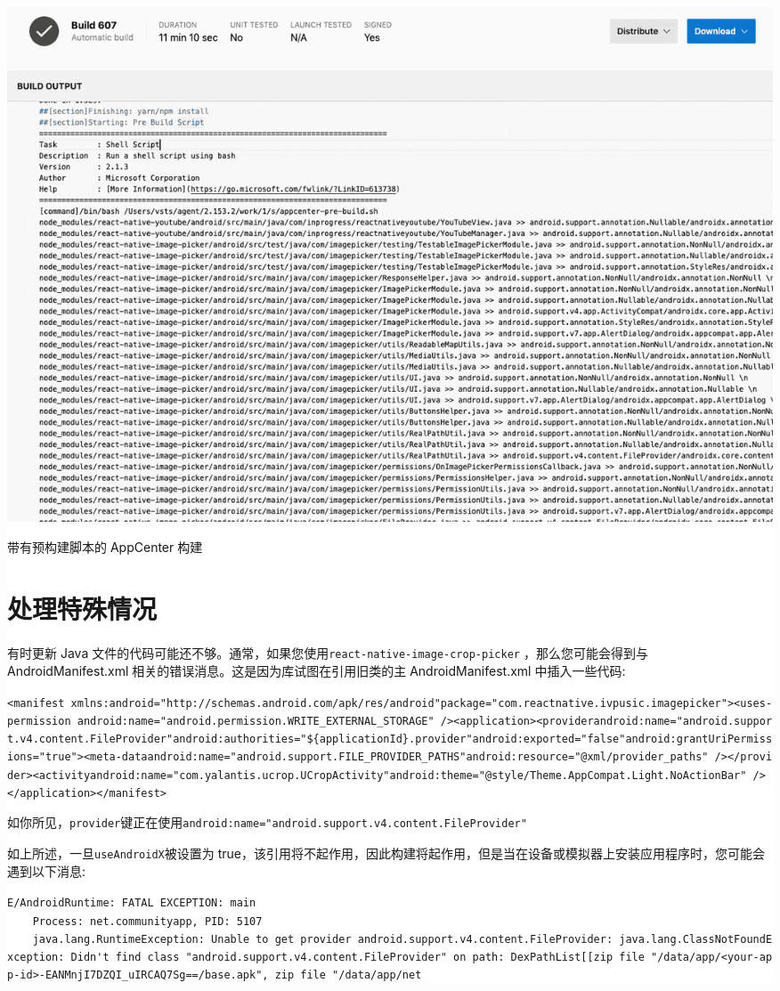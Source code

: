 ![](img/46e6e98196a66af465d73ebd74675e65.png)

带有预构建脚本的 AppCenter 构建

# 处理特殊情况

有时更新 Java 文件的代码可能还不够。通常，如果您使用`react-native-image-crop-picker` ，那么您可能会得到与 AndroidManifest.xml 相关的错误消息。这是因为库试图在引用旧类的主 AndroidManifest.xml 中插入一些代码:

```
<manifest xmlns:android="http://schemas.android.com/apk/res/android"package="com.reactnative.ivpusic.imagepicker"><uses-permission android:name="android.permission.WRITE_EXTERNAL_STORAGE" /><application><providerandroid:name="android.support.v4.content.FileProvider"android:authorities="${applicationId}.provider"android:exported="false"android:grantUriPermissions="true"><meta-dataandroid:name="android.support.FILE_PROVIDER_PATHS"android:resource="@xml/provider_paths" /></provider><activityandroid:name="com.yalantis.ucrop.UCropActivity"android:theme="@style/Theme.AppCompat.Light.NoActionBar" /></application></manifest>
```

如你所见，`provider`键正在使用`android:name="android.support.v4.content.FileProvider"`

如上所述，一旦`useAndroidX`被设置为 true，该引用将不起作用，因此构建将起作用，但是当在设备或模拟器上安装应用程序时，您可能会遇到以下消息:

```
E/AndroidRuntime: FATAL EXCEPTION: main
    Process: net.communityapp, PID: 5107
    java.lang.RuntimeException: Unable to get provider android.support.v4.content.FileProvider: java.lang.ClassNotFoundException: Didn't find class "android.support.v4.content.FileProvider" on path: DexPathList[[zip file "/data/app/<your-app-id>-EANMnjI7DZQI_uIRCAQ7Sg==/base.apk", zip file "/data/app/net
```
